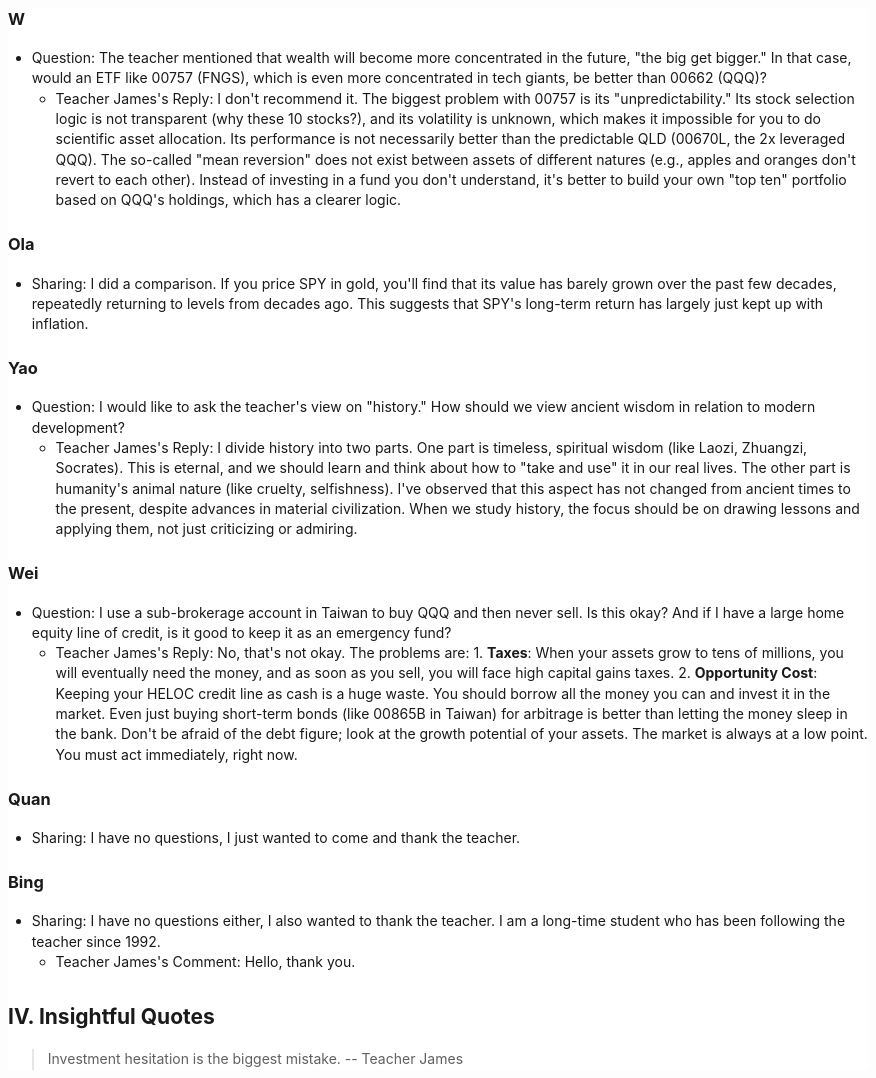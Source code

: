 ### W
 - Question: The teacher mentioned that wealth will become more concentrated in the future, "the big get bigger." In that case, would an ETF like 00757 (FNGS), which is even more concentrated in tech giants, be better than 00662 (QQQ)?
   - Teacher James's Reply: I don't recommend it. The biggest problem with 00757 is its "unpredictability." Its stock selection logic is not transparent (why these 10 stocks?), and its volatility is unknown, which makes it impossible for you to do scientific asset allocation. Its performance is not necessarily better than the predictable QLD (00670L, the 2x leveraged QQQ). The so-called "mean reversion" does not exist between assets of different natures (e.g., apples and oranges don't revert to each other). Instead of investing in a fund you don't understand, it's better to build your own "top ten" portfolio based on QQQ's holdings, which has a clearer logic.

### Ola
 - Sharing: I did a comparison. If you price SPY in gold, you'll find that its value has barely grown over the past few decades, repeatedly returning to levels from decades ago. This suggests that SPY's long-term return has largely just kept up with inflation.

### Yao
 - Question: I would like to ask the teacher's view on "history." How should we view ancient wisdom in relation to modern development?
   - Teacher James's Reply: I divide history into two parts. One part is timeless, spiritual wisdom (like Laozi, Zhuangzi, Socrates). This is eternal, and we should learn and think about how to "take and use" it in our real lives. The other part is humanity's animal nature (like cruelty, selfishness). I've observed that this aspect has not changed from ancient times to the present, despite advances in material civilization. When we study history, the focus should be on drawing lessons and applying them, not just criticizing or admiring.

### Wei
 - Question: I use a sub-brokerage account in Taiwan to buy QQQ and then never sell. Is this okay? And if I have a large home equity line of credit, is it good to keep it as an emergency fund?
   - Teacher James's Reply: No, that's not okay. The problems are: 1. **Taxes**: When your assets grow to tens of millions, you will eventually need the money, and as soon as you sell, you will face high capital gains taxes. 2. **Opportunity Cost**: Keeping your HELOC credit line as cash is a huge waste. You should borrow all the money you can and invest it in the market. Even just buying short-term bonds (like 00865B in Taiwan) for arbitrage is better than letting the money sleep in the bank. Don't be afraid of the debt figure; look at the growth potential of your assets. The market is always at a low point. You must act immediately, right now.

### Quan
 - Sharing: I have no questions, I just wanted to come and thank the teacher.

### Bing
 - Sharing: I have no questions either, I also wanted to thank the teacher. I am a long-time student who has been following the teacher since 1992.
   - Teacher James's Comment: Hello, thank you.

## IV. Insightful Quotes
> Investment hesitation is the biggest mistake.
> -- Teacher James
